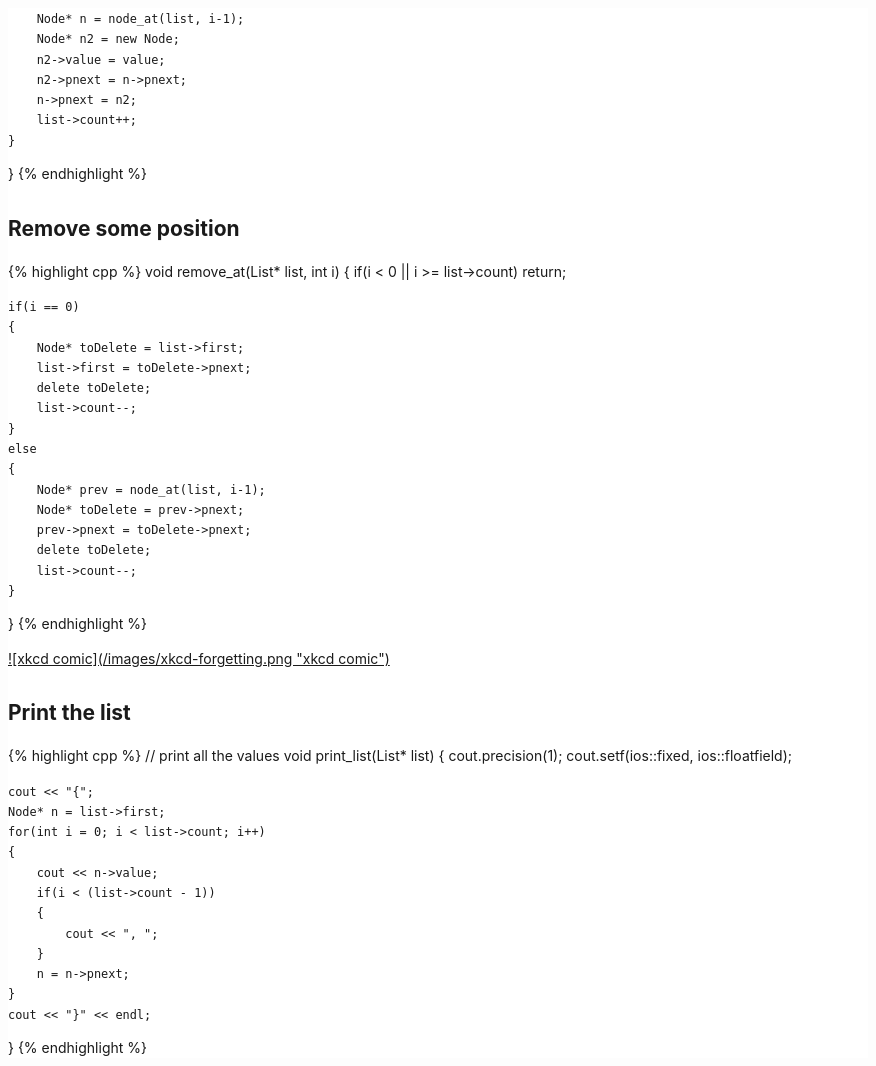         Node* n = node_at(list, i-1);
        Node* n2 = new Node;
        n2->value = value;
        n2->pnext = n->pnext;
        n->pnext = n2;
        list->count++;
    }
}
{% endhighlight %}

## Remove some position

{% highlight cpp %}
void remove_at(List* list, int i)
{
    if(i < 0 || i >= list->count) return;

    if(i == 0)
    {
        Node* toDelete = list->first;
        list->first = toDelete->pnext;
        delete toDelete;
        list->count--;
    }
    else
    {
        Node* prev = node_at(list, i-1);
        Node* toDelete = prev->pnext;
        prev->pnext = toDelete->pnext;
        delete toDelete;
        list->count--;
    }
}
{% endhighlight %}

<a href="http://xkcd.com/379/">
![xkcd comic](/images/xkcd-forgetting.png "xkcd comic")
</a>

## Print the list

{% highlight cpp %}
// print all the values
void print_list(List* list)
{
    cout.precision(1);
    cout.setf(ios::fixed, ios::floatfield);

    cout << "{";
    Node* n = list->first;
    for(int i = 0; i < list->count; i++)
    {
        cout << n->value;
        if(i < (list->count - 1))
        {
            cout << ", ";
        }
        n = n->pnext;
    }
    cout << "}" << endl;
}
{% endhighlight %}
